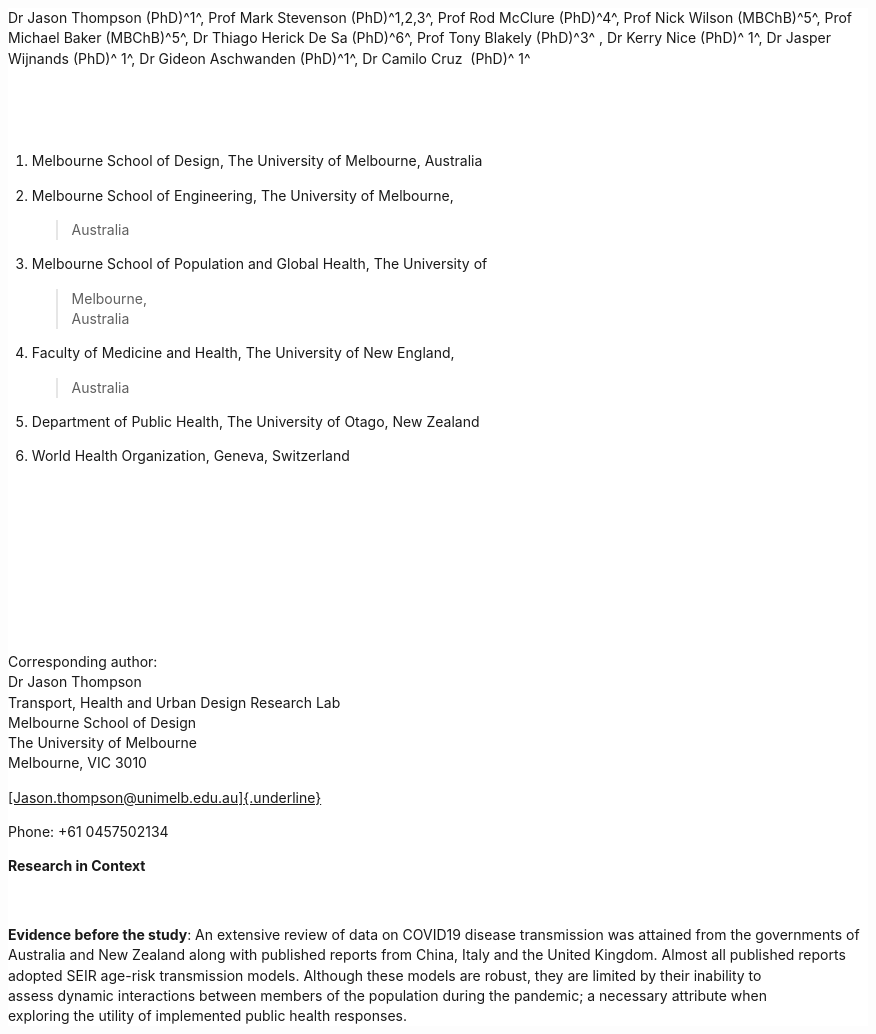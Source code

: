 Dr Jason Thompson (PhD)^1^, Prof Mark Stevenson (PhD)^1,2,3^, Prof Rod
McClure (PhD)^4^, Prof Nick Wilson (MBChB)^5^, Prof Michael Baker
(MBChB)^5^, Dr Thiago Herick De Sa (PhD)^6^, Prof Tony Blakely
(PhD)^3^ , Dr Kerry Nice (PhD)^ 1^, Dr Jasper Wijnands (PhD)^ 1^,
Dr Gideon Aschwanden (PhD)^1^, Dr Camilo Cruz  (PhD)^ 1^ 

 

 

1.  Melbourne School of Design, The University of Melbourne, Australia 



2.  Melbourne School of Engineering, The University of Melbourne,
    > Australia 



3.  Melbourne School of Population and Global Health, The University of
    > Melbourne,\
    > Australia 



4.  Faculty of Medicine and Health, The University of New England,
    > Australia 



5.  Department of Public Health, The University of Otago, New Zealand 



6.  World Health Organization, Geneva, Switzerland 

 

 

 

 

 

Corresponding author:  \
Dr Jason Thompson \
Transport, Health and Urban Design Research Lab \
Melbourne School of Design \
The University of Melbourne \
Melbourne, VIC 3010 

[[Jason.thompson\@unimelb.edu.au]{.underline}](mailto:Jason.thompson@unimelb.edu.au) 

Phone: +61 0457502134 

**Research in Context** 

 

**Evidence before the study**: An extensive review of data on COVID19
disease transmission was attained from the governments of
Australia and New Zealand along with published reports from China, Italy
and the United Kingdom. Almost all published reports adopted SEIR
age-risk transmission models. Although these models are robust, they are
limited by their inability to assess dynamic interactions between
members of the population during the pandemic; a necessary
attribute when exploring the utility of implemented public health
responses. 
